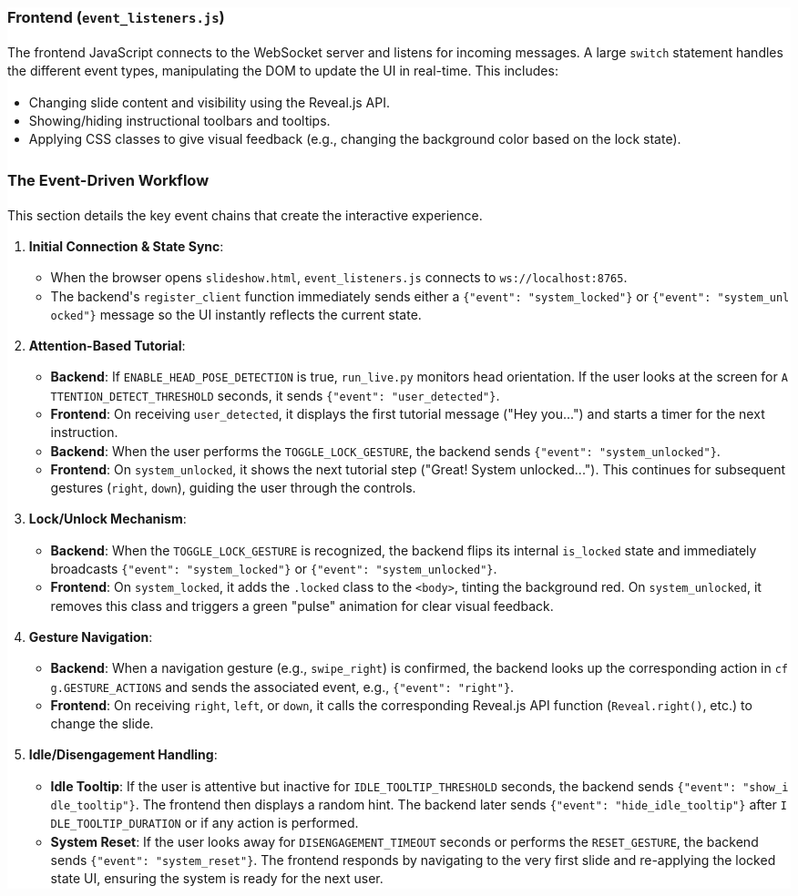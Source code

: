 ### Frontend (`event_listeners.js`)
The frontend JavaScript connects to the WebSocket server and listens for incoming messages. A large `switch` statement handles the different event types, manipulating the DOM to update the UI in real-time. This includes:
*   Changing slide content and visibility using the Reveal.js API.
*   Showing/hiding instructional toolbars and tooltips.
*   Applying CSS classes to give visual feedback (e.g., changing the background color based on the lock state).

### The Event-Driven Workflow

This section details the key event chains that create the interactive experience.

1.  **Initial Connection & State Sync**:
    *   When the browser opens `slideshow.html`, `event_listeners.js` connects to `ws://localhost:8765`.
    *   The backend's `register_client` function immediately sends either a `{"event": "system_locked"}` or `{"event": "system_unlocked"}` message so the UI instantly reflects the current state.

2.  **Attention-Based Tutorial**:
    *   **Backend**: If `ENABLE_HEAD_POSE_DETECTION` is true, `run_live.py` monitors head orientation. If the user looks at the screen for `ATTENTION_DETECT_THRESHOLD` seconds, it sends `{"event": "user_detected"}`.
    *   **Frontend**: On receiving `user_detected`, it displays the first tutorial message ("Hey you...") and starts a timer for the next instruction.
    *   **Backend**: When the user performs the `TOGGLE_LOCK_GESTURE`, the backend sends `{"event": "system_unlocked"}`.
    *   **Frontend**: On `system_unlocked`, it shows the next tutorial step ("Great! System unlocked..."). This continues for subsequent gestures (`right`, `down`), guiding the user through the controls.

3.  **Lock/Unlock Mechanism**:
    *   **Backend**: When the `TOGGLE_LOCK_GESTURE` is recognized, the backend flips its internal `is_locked` state and immediately broadcasts `{"event": "system_locked"}` or `{"event": "system_unlocked"}`.
    *   **Frontend**: On `system_locked`, it adds the `.locked` class to the `<body>`, tinting the background red. On `system_unlocked`, it removes this class and triggers a green "pulse" animation for clear visual feedback.

4.  **Gesture Navigation**:
    *   **Backend**: When a navigation gesture (e.g., `swipe_right`) is confirmed, the backend looks up the corresponding action in `cfg.GESTURE_ACTIONS` and sends the associated event, e.g., `{"event": "right"}`.
    *   **Frontend**: On receiving `right`, `left`, or `down`, it calls the corresponding Reveal.js API function (`Reveal.right()`, etc.) to change the slide.

5.  **Idle/Disengagement Handling**:
    *   **Idle Tooltip**: If the user is attentive but inactive for `IDLE_TOOLTIP_THRESHOLD` seconds, the backend sends `{"event": "show_idle_tooltip"}`. The frontend then displays a random hint. The backend later sends `{"event": "hide_idle_tooltip"}` after `IDLE_TOOLTIP_DURATION` or if any action is performed.
    *   **System Reset**: If the user looks away for `DISENGAGEMENT_TIMEOUT` seconds or performs the `RESET_GESTURE`, the backend sends `{"event": "system_reset"}`. The frontend responds by navigating to the very first slide and re-applying the locked state UI, ensuring the system is ready for the next user.
